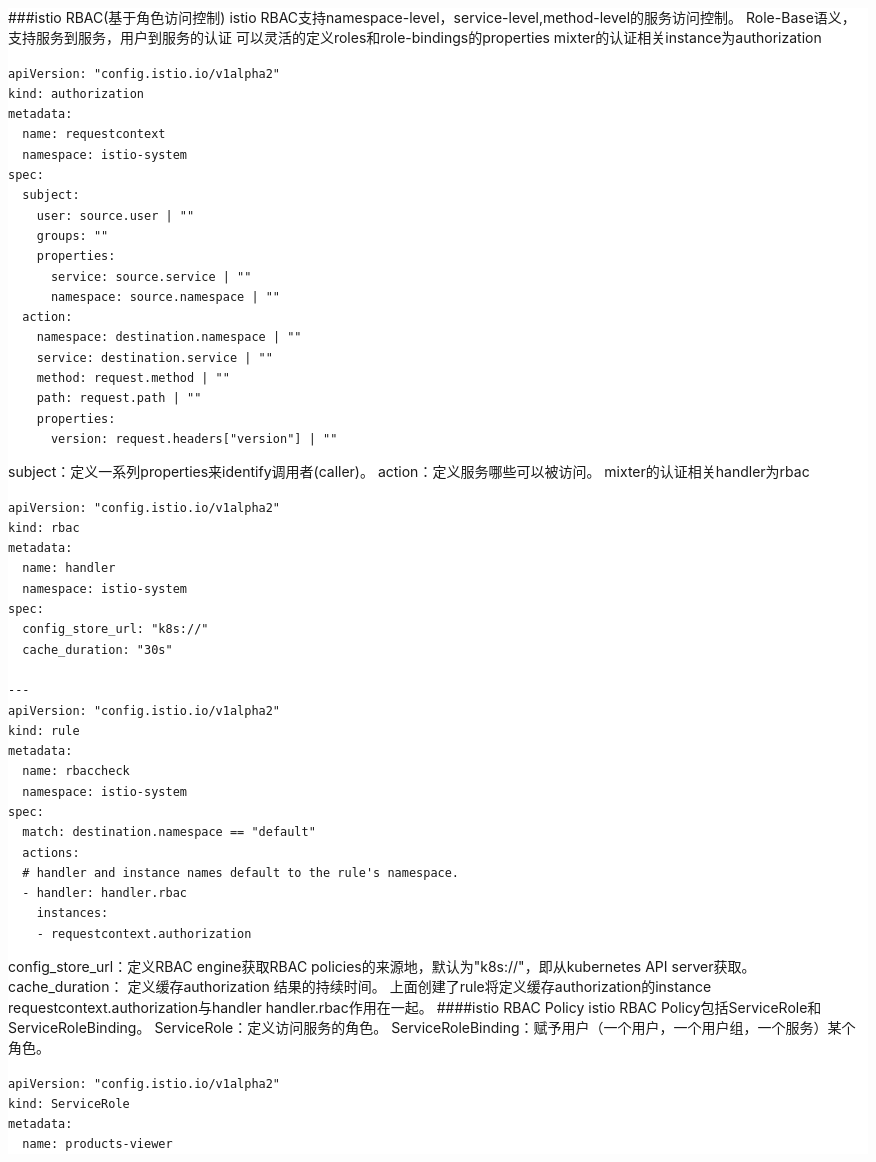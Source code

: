 ###istio RBAC(基于角色访问控制)
istio RBAC支持namespace-level，service-level,method-level的服务访问控制。
Role-Base语义，支持服务到服务，用户到服务的认证
可以灵活的定义roles和role-bindings的properties
mixter的认证相关instance为authorization
```
apiVersion: "config.istio.io/v1alpha2"
kind: authorization
metadata:
  name: requestcontext
  namespace: istio-system
spec:
  subject:
    user: source.user | ""
    groups: ""
    properties:
      service: source.service | ""
      namespace: source.namespace | ""
  action:
    namespace: destination.namespace | ""
    service: destination.service | ""
    method: request.method | ""
    path: request.path | ""
    properties:
      version: request.headers["version"] | ""
```
subject：定义一系列properties来identify调用者(caller)。
action：定义服务哪些可以被访问。
mixter的认证相关handler为rbac
```
apiVersion: "config.istio.io/v1alpha2"
kind: rbac
metadata:
  name: handler
  namespace: istio-system
spec:
  config_store_url: "k8s://"
  cache_duration: "30s"

---
apiVersion: "config.istio.io/v1alpha2"
kind: rule
metadata:
  name: rbaccheck
  namespace: istio-system
spec:
  match: destination.namespace == "default"
  actions:
  # handler and instance names default to the rule's namespace.
  - handler: handler.rbac
    instances:
    - requestcontext.authorization
```
config_store_url：定义RBAC engine获取RBAC policies的来源地，默认为"k8s://"，即从kubernetes API server获取。
cache_duration： 定义缓存authorization 结果的持续时间。
上面创建了rule将定义缓存authorization的instance requestcontext.authorization与handler handler.rbac作用在一起。
####istio RBAC Policy
istio RBAC Policy包括ServiceRole和ServiceRoleBinding。
ServiceRole：定义访问服务的角色。
ServiceRoleBinding：赋予用户（一个用户，一个用户组，一个服务）某个角色。
```
apiVersion: "config.istio.io/v1alpha2"
kind: ServiceRole
metadata:
  name: products-viewer
```